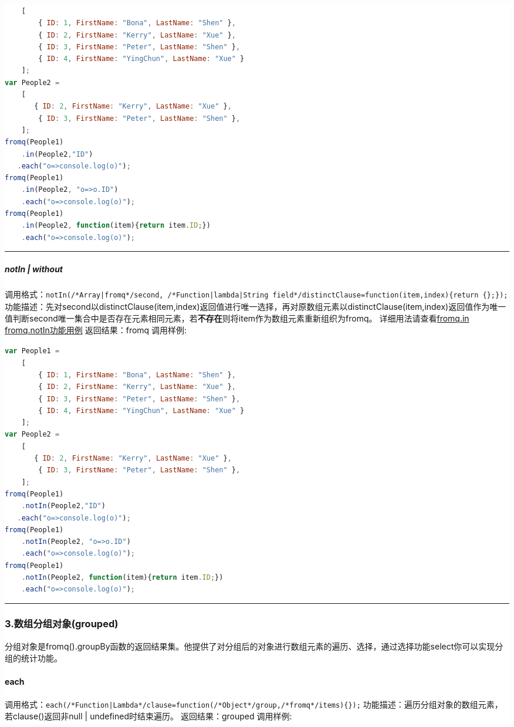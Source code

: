 ```javascript
    [
        { ID: 1, FirstName: "Bona", LastName: "Shen" },
        { ID: 2, FirstName: "Kerry", LastName: "Xue" },
        { ID: 3, FirstName: "Peter", LastName: "Shen" },
        { ID: 4, FirstName: "YingChun", LastName: "Xue" }
    ];
var People2 =  
    [
       { ID: 2, FirstName: "Kerry", LastName: "Xue" },
        { ID: 3, FirstName: "Peter", LastName: "Shen" },
    ];
fromq(People1)
    .in(People2,"ID")
   .each("o=>console.log(o)");
fromq(People1)
    .in(People2, "o=>o.ID")
    .each("o=>console.log(o)");
fromq(People1)
    .in(People2, function(item){return item.ID;})
    .each("o=>console.log(o)");
```
---
##### notIn | without
调用格式：`notIn(/*Array|fromq*/second, /*Function|lambda|String field*/distinctClause=function(item,index){return {};});`
功能描述：先对second以distinctClause(item,index)返回值进行唯一选择，再对原数组元素以distinctClause(item,index)返回值作为唯一值判断second唯一集合中是否存在元素相同元素，若**不存在**则将item作为数组元素重新组织为fromq。
详细用法请查看[fromq.in fromq.notIn功能用例](http://www.bonashen.com/post/develop/ria-develop/2015-04-24-fromq.in-fromq.notingong-neng)
返回结果：fromq
调用样例:
```javascript
var People1 =  
    [
        { ID: 1, FirstName: "Bona", LastName: "Shen" },
        { ID: 2, FirstName: "Kerry", LastName: "Xue" },
        { ID: 3, FirstName: "Peter", LastName: "Shen" },
        { ID: 4, FirstName: "YingChun", LastName: "Xue" }
    ];
var People2 =  
    [
       { ID: 2, FirstName: "Kerry", LastName: "Xue" },
        { ID: 3, FirstName: "Peter", LastName: "Shen" },
    ];
fromq(People1)
    .notIn(People2,"ID")
   .each("o=>console.log(o)");
fromq(People1)
    .notIn(People2, "o=>o.ID")
    .each("o=>console.log(o)");
fromq(People1)
    .notIn(People2, function(item){return item.ID;})
    .each("o=>console.log(o)");
```
---
### 3.数组分组对象(grouped)
分组对象是fromq().groupBy函数的返回结果集。他提供了对分组后的对象进行数组元素的遍历、选择，通过选择功能select你可以实现分组的统计功能。
#### each
调用格式：`each(/*Function|Lambda*/clause=function(/*Object*/group,/*fromq*/items){});`
功能描述：遍历分组对象的数组元素，若clause()返回非null | undefined时结束遍历。
返回结果：grouped
调用样例: